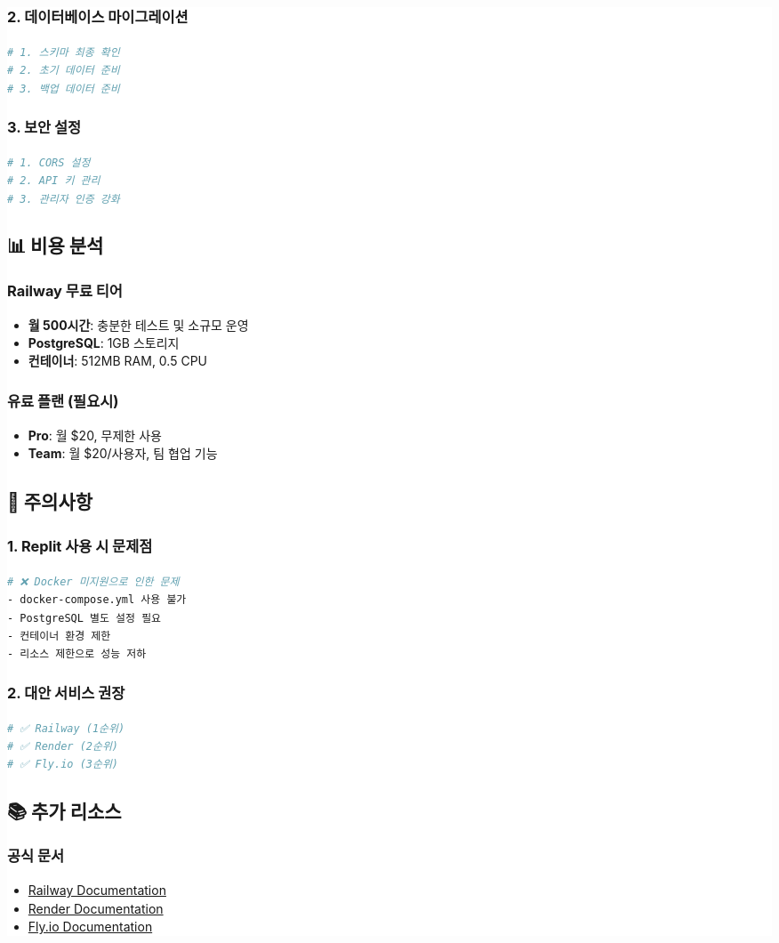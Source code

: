 ### **2. 데이터베이스 마이그레이션**
```bash
# 1. 스키마 최종 확인
# 2. 초기 데이터 준비
# 3. 백업 데이터 준비
```

### **3. 보안 설정**
```bash
# 1. CORS 설정
# 2. API 키 관리
# 3. 관리자 인증 강화
```

## 📊 비용 분석

### **Railway 무료 티어**
- **월 500시간**: 충분한 테스트 및 소규모 운영
- **PostgreSQL**: 1GB 스토리지
- **컨테이너**: 512MB RAM, 0.5 CPU

### **유료 플랜 (필요시)**
- **Pro**: 월 $20, 무제한 사용
- **Team**: 월 $20/사용자, 팀 협업 기능

## 🚨 주의사항

### **1. Replit 사용 시 문제점**
```bash
# ❌ Docker 미지원으로 인한 문제
- docker-compose.yml 사용 불가
- PostgreSQL 별도 설정 필요
- 컨테이너 환경 제한
- 리소스 제한으로 성능 저하
```

### **2. 대안 서비스 권장**
```bash
# ✅ Railway (1순위)
# ✅ Render (2순위)
# ✅ Fly.io (3순위)
```

## 📚 추가 리소스

### **공식 문서**
- [Railway Documentation](https://docs.railway.app)
- [Render Documentation](https://render.com/docs)
- [Fly.io Documentation](https://fly.io/docs)

